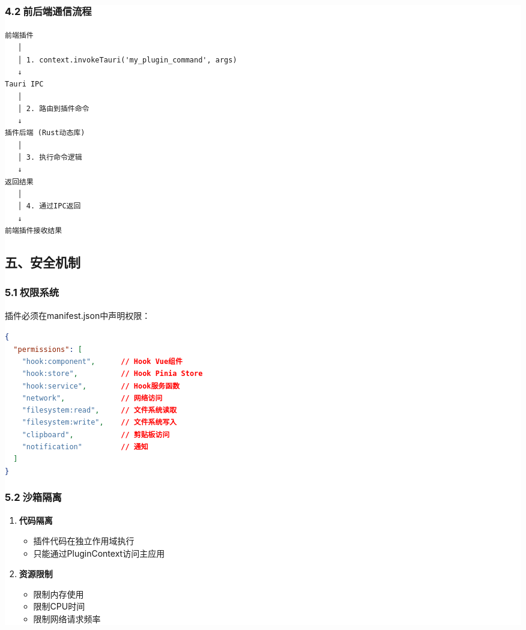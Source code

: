 ### 4.2 前后端通信流程

```
前端插件
   │
   │ 1. context.invokeTauri('my_plugin_command', args)
   ↓
Tauri IPC
   │
   │ 2. 路由到插件命令
   ↓
插件后端 (Rust动态库)
   │
   │ 3. 执行命令逻辑
   ↓
返回结果
   │
   │ 4. 通过IPC返回
   ↓
前端插件接收结果
```

## 五、安全机制

### 5.1 权限系统

插件必须在manifest.json中声明权限：

```json
{
  "permissions": [
    "hook:component",      // Hook Vue组件
    "hook:store",          // Hook Pinia Store
    "hook:service",        // Hook服务函数
    "network",             // 网络访问
    "filesystem:read",     // 文件系统读取
    "filesystem:write",    // 文件系统写入
    "clipboard",           // 剪贴板访问
    "notification"         // 通知
  ]
}
```

### 5.2 沙箱隔离

1. **代码隔离**
   - 插件代码在独立作用域执行
   - 只能通过PluginContext访问主应用

2. **资源限制**
   - 限制内存使用
   - 限制CPU时间
   - 限制网络请求频率
